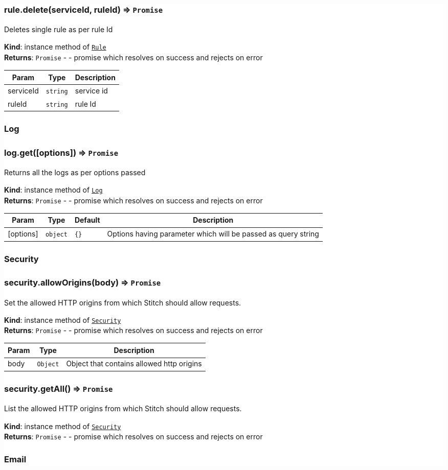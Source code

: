 <a name="Rule+delete"></a>

### rule.delete(serviceId, ruleId) ⇒ <code>Promise</code>
Deletes single rule as per rule Id

**Kind**: instance method of [<code>Rule</code>](#Rule)  
**Returns**: <code>Promise</code> - - promise which resolves on success and rejects on error  

| Param | Type | Description |
| --- | --- | --- |
| serviceId | <code>string</code> | service id |
| ruleId | <code>string</code> | rule Id |

### Log

<a name="Log+get"></a>

### log.get([options]) ⇒ <code>Promise</code>
Returns all the logs as per options passed

**Kind**: instance method of [<code>Log</code>](#Log)  
**Returns**: <code>Promise</code> - - promise which resolves on success and rejects on error  

| Param | Type | Default | Description |
| --- | --- | --- | --- |
| [options] | <code>object</code> | <code>{}</code> | Options having parameter which will be passed as query string |

### Security

<a name="Security+create"></a>

### security.allowOrigins(body) ⇒ <code>Promise</code>
Set the allowed HTTP origins from which Stitch should allow requests.

**Kind**: instance method of [<code>Security</code>](#Security)  
**Returns**: <code>Promise</code> - - promise which resolves on success and rejects on error  

| Param | Type | Description |
| --- | --- | --- |
| body | <code>Object</code> | Object that contains allowed http origins |

<a name="Security+get"></a>

### security.getAll() ⇒ <code>Promise</code>
List the allowed HTTP origins from which Stitch should allow requests.

**Kind**: instance method of [<code>Security</code>](#Security)  
**Returns**: <code>Promise</code> - - promise which resolves on success and rejects on error

### Email

<a name="Email+sendConfirmationEmail"></a>
